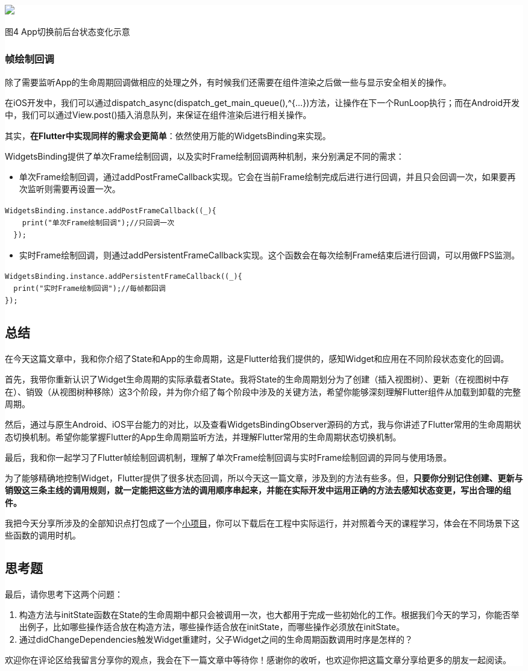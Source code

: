 ![](assets/a0197562f83c495cb9995f201e5f53d7.jpg)

图4 App切换前后台状态变化示意

### 帧绘制回调

除了需要监听App的生命周期回调做相应的处理之外，有时候我们还需要在组件渲染之后做一些与显示安全相关的操作。

在iOS开发中，我们可以通过dispatch\_async(dispatch\_get\_main\_queue(),^{…})方法，让操作在下一个RunLoop执行；而在Android开发中，我们可以通过View.post()插入消息队列，来保证在组件渲染后进行相关操作。

其实，**在Flutter中实现同样的需求会更简单**：依然使用万能的WidgetsBinding来实现。

WidgetsBinding提供了单次Frame绘制回调，以及实时Frame绘制回调两种机制，来分别满足不同的需求：

* 单次Frame绘制回调，通过addPostFrameCallback实现。它会在当前Frame绘制完成后进行进行回调，并且只会回调一次，如果要再次监听则需要再设置一次。

```
WidgetsBinding.instance.addPostFrameCallback((_){
    print("单次Frame绘制回调");//只回调一次
  });

```

* 实时Frame绘制回调，则通过addPersistentFrameCallback实现。这个函数会在每次绘制Frame结束后进行回调，可以用做FPS监测。

```
WidgetsBinding.instance.addPersistentFrameCallback((_){
  print("实时Frame绘制回调");//每帧都回调
});

```

## 总结

在今天这篇文章中，我和你介绍了State和App的生命周期，这是Flutter给我们提供的，感知Widget和应用在不同阶段状态变化的回调。

首先，我带你重新认识了Widget生命周期的实际承载者State。我将State的生命周期划分为了创建（插入视图树）、更新（在视图树中存在）、销毁（从视图树种移除）这3个阶段，并为你介绍了每个阶段中涉及的关键方法，希望你能够深刻理解Flutter组件从加载到卸载的完整周期。

然后，通过与原生Android、iOS平台能力的对比，以及查看WidgetsBindingObserver源码的方式，我与你讲述了Flutter常用的生命周期状态切换机制。希望你能掌握Flutter的App生命周期监听方法，并理解Flutter常用的生命周期状态切换机制。

最后，我和你一起学习了Flutter帧绘制回调机制，理解了单次Frame绘制回调与实时Frame绘制回调的异同与使用场景。

为了能够精确地控制Widget，Flutter提供了很多状态回调，所以今天这一篇文章，涉及到的方法有些多。但，**只要你分别记住创建、更新与销毁这三条主线的调用规则，就一定能把这些方法的调用顺序串起来，并能在实际开发中运用正确的方法去感知状态变更，写出合理的组件。**

我把今天分享所涉及的全部知识点打包成了一个[小项目](https://github.com/cyndibaby905/11_Flutter_lifecycle)，你可以下载后在工程中实际运行，并对照着今天的课程学习，体会在不同场景下这些函数的调用时机。

## 思考题

最后，请你思考下这两个问题：

1. 构造方法与initState函数在State的生命周期中都只会被调用一次，也大都用于完成一些初始化的工作。根据我们今天的学习，你能否举出例子，比如哪些操作适合放在构造方法，哪些操作适合放在initState，而哪些操作必须放在initState。
2. 通过didChangeDependencies触发Widget重建时，父子Widget之间的生命周期函数调用时序是怎样的？

欢迎你在评论区给我留言分享你的观点，我会在下一篇文章中等待你！感谢你的收听，也欢迎你把这篇文章分享给更多的朋友一起阅读。